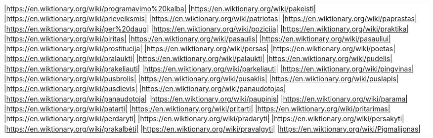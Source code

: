 |https://en.wiktionary.org/wiki/programavimo%20kalba|
|https://en.wiktionary.org/wiki/pakeisti|
|https://en.wiktionary.org/wiki/prieveiksmis|
|https://en.wiktionary.org/wiki/patriotas|
|https://en.wiktionary.org/wiki/paprastas|
|https://en.wiktionary.org/wiki/per%20daug|
|https://en.wiktionary.org/wiki/pozicija|
|https://en.wiktionary.org/wiki/praktika|
|https://en.wiktionary.org/wiki/piritas|
|https://en.wiktionary.org/wiki/pasaulis|
|https://en.wiktionary.org/wiki/pasauliui|
|https://en.wiktionary.org/wiki/prostitucija|
|https://en.wiktionary.org/wiki/persas|
|https://en.wiktionary.org/wiki/poetas|
|https://en.wiktionary.org/wiki/pralaukti|
|https://en.wiktionary.org/wiki/palaukti|
|https://en.wiktionary.org/wiki/pudelis|
|https://en.wiktionary.org/wiki/prakeliauti|
|https://en.wiktionary.org/wiki/parkeliauti|
|https://en.wiktionary.org/wiki/pingvinas|
|https://en.wiktionary.org/wiki/pusbrolis|
|https://en.wiktionary.org/wiki/pusaklis|
|https://en.wiktionary.org/wiki/puslapis|
|https://en.wiktionary.org/wiki/pusdievis|
|https://en.wiktionary.org/wiki/panaudotojas|
|https://en.wiktionary.org/wiki/panaudotoja|
|https://en.wiktionary.org/wiki/paupinis|
|https://en.wiktionary.org/wiki/parama|
|https://en.wiktionary.org/wiki/patarti|
|https://en.wiktionary.org/wiki/pritarti|
|https://en.wiktionary.org/wiki/pritarimas|
|https://en.wiktionary.org/wiki/perdaryti|
|https://en.wiktionary.org/wiki/pradaryti|
|https://en.wiktionary.org/wiki/persakyti|
|https://en.wiktionary.org/wiki/prakalbėti|
|https://en.wiktionary.org/wiki/pravalgyti|
|https://en.wiktionary.org/wiki/Pigmalijonas|